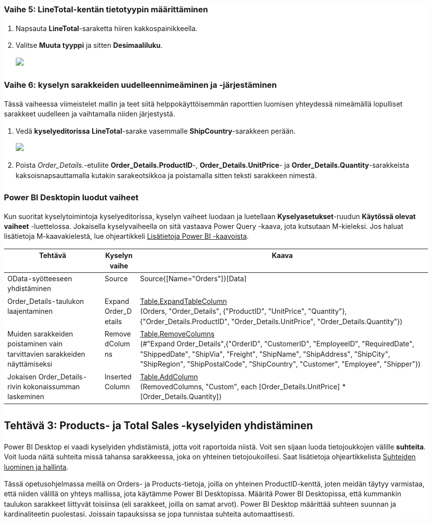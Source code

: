 ### <a name="step-5-set-the-datatype-of-the-linetotal-field"></a>Vaihe 5: LineTotal-kentän tietotyypin määrittäminen
1. Napsauta **LineTotal**-saraketta hiiren kakkospainikkeella.
2. Valitse **Muuta tyyppi** ja sitten **Desimaaliluku**.
   
   ![](media/desktop-tutorial-analyzing-sales-data-from-excel-and-an-odata-feed/9.png)

### <a name="step-6-rename-and-reorder-columns-in-the-query"></a>Vaihe 6: kyselyn sarakkeiden uudelleennimeäminen ja -järjestäminen
Tässä vaiheessa viimeistelet mallin ja teet siitä helppokäyttöisemmän raporttien luomisen yhteydessä nimeämällä lopulliset sarakkeet uudelleen ja vaihtamalla niiden järjestystä.

1. Vedä **kyselyeditorissa** **LineTotal**-sarake vasemmalle **ShipCountry**-sarakkeen perään.
   
   ![](media/desktop-tutorial-analyzing-sales-data-from-excel-and-an-odata-feed/10.png)
2. Poista *Order\_Details.*-etuliite **Order\_Details.ProductID**-, **Order\_Details.UnitPrice**- ja **Order\_Details.Quantity**-sarakkeista kaksoisnapsauttamalla kutakin sarakeotsikkoa ja poistamalla sitten teksti sarakkeen nimestä.

### <a name="power-bi-desktop-steps-created"></a>Power BI Desktopin luodut vaiheet
Kun suoritat kyselytoimintoja kyselyeditorissa, kyselyn vaiheet luodaan ja luetellaan **Kyselyasetukset**-ruudun **Käytössä olevat vaiheet** -luettelossa. Jokaisella kyselyvaiheella on sitä vastaava Power Query -kaava, jota kutsutaan M-kieleksi. Jos haluat lisätietoja M-kaavakielestä, lue ohjeartikkeli [Lisätietoja Power BI -kaavoista](https://support.office.com/Article/Learn-about-Power-Query-formulas-6bc50988-022b-4799-a709-f8aafdee2b2f "Lisätietoja Power BI -kaavoista").

| Tehtävä | Kyselyn vaihe | Kaava |
| --- | --- | --- |
| OData-syötteeseen yhdistäminen |Source |Source{[Name="Orders"]}[Data] |
| Order\_Details-taulukon laajentaminen |Expand Order\_Details |[Table.ExpandTableColumn](https://support.office.com/Article/TableExpandTableColumn-54903f25-75a2-4a44-a9a3-52a9d895ee98 "Table.ExpandTableColumn") <br /> (Orders, "Order\_Details", {"ProductID", "UnitPrice", "Quantity"}, {"Order\_Details.ProductID", "Order\_Details.UnitPrice", "Order\_Details.Quantity"}) |
| Muiden sarakkeiden poistaminen vain tarvittavien sarakkeiden näyttämiseksi |RemovedColumns |[Table.RemoveColumns](https://support.office.com/Article/TableRemoveColumns-6265190e-2f58-4300-85b8-df88fc1a67d3 "Table.RemoveColumns") <br />(\#"Expand Order\_Details",{"OrderID", "CustomerID", "EmployeeID", "RequiredDate", "ShippedDate", "ShipVia", "Freight", "ShipName", "ShipAddress", "ShipCity", "ShipRegion", "ShipPostalCode", "ShipCountry", "Customer", "Employee", "Shipper"}) |
| Jokaisen Order\_Details-rivin kokonaissumman laskeminen |InsertedColumn |[Table.AddColumn](https://support.office.com/Article/TableAddColumn-6c64d0a5-9654-4d15-bfb6-9cc380aaf3c0 "Table.AddColumn") <br /> (RemovedColumns, "Custom", each [Order\_Details.UnitPrice] \* [Order\_Details.Quantity]) |

## <a name="task-3-combine-the-products-and-total-sales-queries"></a>Tehtävä 3: Products- ja Total Sales -kyselyiden yhdistäminen
Power BI Desktop ei vaadi kyselyiden yhdistämistä, jotta voit raportoida niistä. Voit sen sijaan luoda tietojoukkojen välille **suhteita**. Voit luoda näitä suhteita missä tahansa sarakkeessa, joka on yhteinen tietojoukoillesi. Saat lisätietoja ohjeartikkelista [Suhteiden luominen ja hallinta](desktop-create-and-manage-relationships.md).

Tässä opetusohjelmassa meillä on Orders- ja Products-tietoja, joilla on yhteinen ProductID-kenttä, joten meidän täytyy varmistaa, että niiden välillä on yhteys mallissa, jota käytämme Power BI Desktopissa. Määritä Power BI Desktopissa, että kummankin taulukon sarakkeet liittyvät toisiinsa (eli sarakkeet, joilla on samat arvot). Power BI Desktop määrittää suhteen suunnan ja kardinaliteetin puolestasi. Joissain tapauksissa se jopa tunnistaa suhteita automaattisesti.
